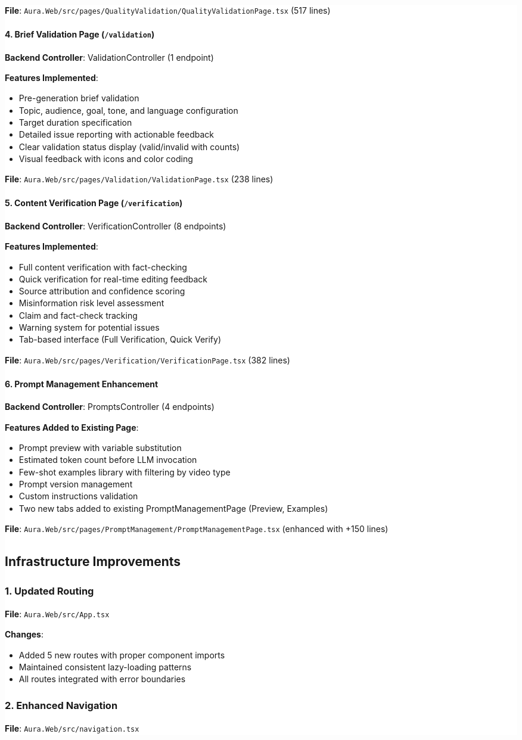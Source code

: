 **File**: `Aura.Web/src/pages/QualityValidation/QualityValidationPage.tsx` (517 lines)

#### 4. Brief Validation Page (`/validation`)
**Backend Controller**: ValidationController (1 endpoint)

**Features Implemented**:
- Pre-generation brief validation
- Topic, audience, goal, tone, and language configuration
- Target duration specification
- Detailed issue reporting with actionable feedback
- Clear validation status display (valid/invalid with counts)
- Visual feedback with icons and color coding

**File**: `Aura.Web/src/pages/Validation/ValidationPage.tsx` (238 lines)

#### 5. Content Verification Page (`/verification`)
**Backend Controller**: VerificationController (8 endpoints)

**Features Implemented**:
- Full content verification with fact-checking
- Quick verification for real-time editing feedback
- Source attribution and confidence scoring
- Misinformation risk level assessment
- Claim and fact-check tracking
- Warning system for potential issues
- Tab-based interface (Full Verification, Quick Verify)

**File**: `Aura.Web/src/pages/Verification/VerificationPage.tsx` (382 lines)

#### 6. Prompt Management Enhancement
**Backend Controller**: PromptsController (4 endpoints)

**Features Added to Existing Page**:
- Prompt preview with variable substitution
- Estimated token count before LLM invocation
- Few-shot examples library with filtering by video type
- Prompt version management
- Custom instructions validation
- Two new tabs added to existing PromptManagementPage (Preview, Examples)

**File**: `Aura.Web/src/pages/PromptManagement/PromptManagementPage.tsx` (enhanced with +150 lines)

## Infrastructure Improvements

### 1. Updated Routing
**File**: `Aura.Web/src/App.tsx`

**Changes**:
- Added 5 new routes with proper component imports
- Maintained consistent lazy-loading patterns
- All routes integrated with error boundaries

### 2. Enhanced Navigation
**File**: `Aura.Web/src/navigation.tsx`
